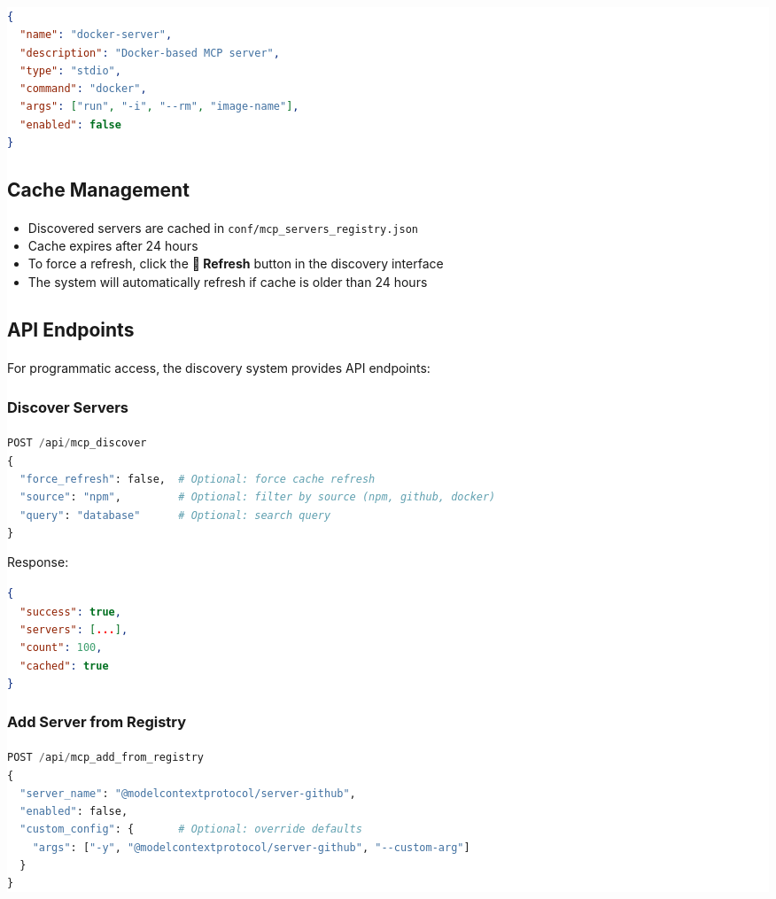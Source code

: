 ```json
{
  "name": "docker-server",
  "description": "Docker-based MCP server",
  "type": "stdio",
  "command": "docker",
  "args": ["run", "-i", "--rm", "image-name"],
  "enabled": false
}
```

## Cache Management

- Discovered servers are cached in `conf/mcp_servers_registry.json`
- Cache expires after 24 hours
- To force a refresh, click the **🔄 Refresh** button in the discovery interface
- The system will automatically refresh if cache is older than 24 hours

## API Endpoints

For programmatic access, the discovery system provides API endpoints:

### Discover Servers

```python
POST /api/mcp_discover
{
  "force_refresh": false,  # Optional: force cache refresh
  "source": "npm",         # Optional: filter by source (npm, github, docker)
  "query": "database"      # Optional: search query
}
```

Response:
```json
{
  "success": true,
  "servers": [...],
  "count": 100,
  "cached": true
}
```

### Add Server from Registry

```python
POST /api/mcp_add_from_registry
{
  "server_name": "@modelcontextprotocol/server-github",
  "enabled": false,
  "custom_config": {       # Optional: override defaults
    "args": ["-y", "@modelcontextprotocol/server-github", "--custom-arg"]
  }
}
```
